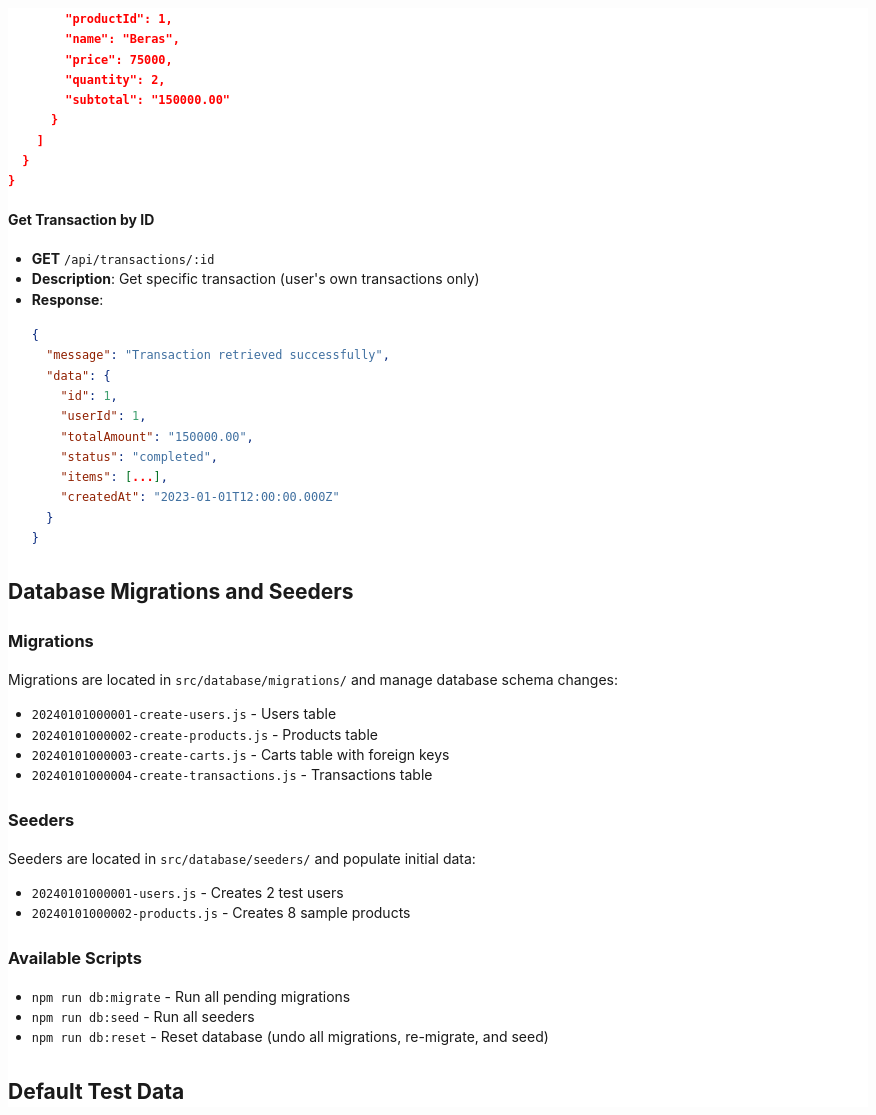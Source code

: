  ```json
          "productId": 1,
          "name": "Beras",
          "price": 75000,
          "quantity": 2,
          "subtotal": "150000.00"
        }
      ]
    }
  }
  ```

#### Get Transaction by ID
- **GET** `/api/transactions/:id`
- **Description**: Get specific transaction (user's own transactions only)
- **Response**:
  ```json
  {
    "message": "Transaction retrieved successfully",
    "data": {
      "id": 1,
      "userId": 1,
      "totalAmount": "150000.00",
      "status": "completed",
      "items": [...],
      "createdAt": "2023-01-01T12:00:00.000Z"
    }
  }
  ```

## Database Migrations and Seeders

### Migrations
Migrations are located in `src/database/migrations/` and manage database schema changes:

- `20240101000001-create-users.js` - Users table
- `20240101000002-create-products.js` - Products table
- `20240101000003-create-carts.js` - Carts table with foreign keys
- `20240101000004-create-transactions.js` - Transactions table

### Seeders
Seeders are located in `src/database/seeders/` and populate initial data:

- `20240101000001-users.js` - Creates 2 test users
- `20240101000002-products.js` - Creates 8 sample products

### Available Scripts
- `npm run db:migrate` - Run all pending migrations
- `npm run db:seed` - Run all seeders
- `npm run db:reset` - Reset database (undo all migrations, re-migrate, and seed)

## Default Test Data
